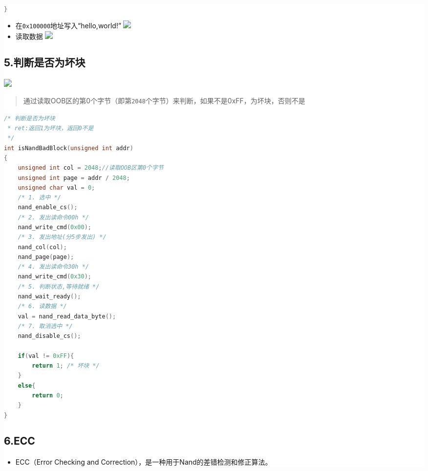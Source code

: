 ```c
}
```
- 在`0x100000`地址写入“hello,world!”
![](http://q3996b08i.bkt.clouddn.com/embedded-study/nand_write_test.png)
- 读取数据
![](http://q3996b08i.bkt.clouddn.com/embedded-study/nand_read_test3.png)


## 5.判断是否为坏块
![](http://q3996b08i.bkt.clouddn.com/embedded-study/nand_data_store.png)

> 通过读取OOB区的第0个字节（即第`2048`个字节）来判断，如果不是0xFF，为坏块，否则不是

```c
/* 判断是否为坏块
 * ret:返回1为坏块，返回0不是
 */
int isNandBadBlock(unsigned int addr)
{
	unsigned int col = 2048;//读取OOB区第0个字节
	unsigned int page = addr / 2048;
	unsigned char val = 0;
	/* 1. 选中 */
	nand_enable_cs();
	/* 2. 发出读命令00h */
	nand_write_cmd(0x00);
	/* 3. 发出地址(分5步发出) */
	nand_col(col);
	nand_page(page);
	/* 4. 发出读命令30h */
	nand_write_cmd(0x30);
	/* 5. 判断状态,等待就绪 */
	nand_wait_ready();
	/* 6. 读数据 */
	val = nand_read_data_byte();
	/* 7. 取消选中 */	
	nand_disable_cs();

	if(val != 0xFF){
		return 1; /* 坏块 */
	}
	else{
		return 0;
	}
}
```
## 6.ECC
- ECC（Error Checking and Correction），是一种用于Nand的差错检测和修正算法。